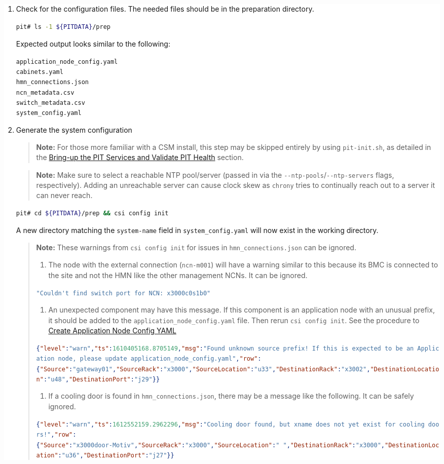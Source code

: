    1. Check for the configuration files. The needed files should be in the preparation directory.

      ```bash
      pit# ls -1 ${PITDATA}/prep
      ```

      Expected output looks similar to the following:

      ```
      application_node_config.yaml
      cabinets.yaml
      hmn_connections.json
      ncn_metadata.csv
      switch_metadata.csv
      system_config.yaml
      ```

   1. Generate the system configuration

      > **Note:** For those more familiar with a CSM install, this step may be skipped entirely by using `pit-init.sh`, as detailed in the [Bring-up the PIT Services and Validate PIT Health](#bring---up-the-pit-services-and-validate-pit-health) section.

      > **Note:** Make sure to select a reachable NTP pool/server (passed in via the `--ntp-pools`/`--ntp-servers` flags, respectively). Adding an unreachable server can cause clock skew as `chrony` tries to continually reach out to a server it can never reach.

      ```bash
      pit# cd ${PITDATA}/prep && csi config init
      ```

      A new directory matching the `system-name` field in `system_config.yaml` will now exist in the working directory.

      > **Note:** These warnings from `csi config init` for issues in `hmn_connections.json` can be ignored.
      >
      > 1. The node with the external connection (`ncn-m001`) will have a warning similar to this because its BMC is connected to the site and not the HMN like the other management NCNs. It can be ignored.
      >   ```bash
      >   "Couldn't find switch port for NCN: x3000c0s1b0"
      >   ```
      >
      > 1. An unexpected component may have this message. If this component is an application node with an unusual prefix, it should be added to the `application_node_config.yaml` file. Then rerun `csi config init`. See the procedure to [Create Application Node Config YAML](create_application_node_config_yaml.md)
      >
      >   ```json
      >   {"level":"warn","ts":1610405168.8705149,"msg":"Found unknown source prefix! If this is expected to be an Application node, please update application_node_config.yaml","row":
      >   {"Source":"gateway01","SourceRack":"x3000","SourceLocation":"u33","DestinationRack":"x3002","DestinationLocation":"u48","DestinationPort":"j29"}}
      >   ```
      >
      > 1. If a cooling door is found in `hmn_connections.json`, there may be a message like the following. It can be safely ignored.
      >
      >   ```json
      >   {"level":"warn","ts":1612552159.2962296,"msg":"Cooling door found, but xname does not yet exist for cooling doors!","row":
      >   {"Source":"x3000door-Motiv","SourceRack":"x3000","SourceLocation":" ","DestinationRack":"x3000","DestinationLocation":"u36","DestinationPort":"j27"}}
      >   ```

